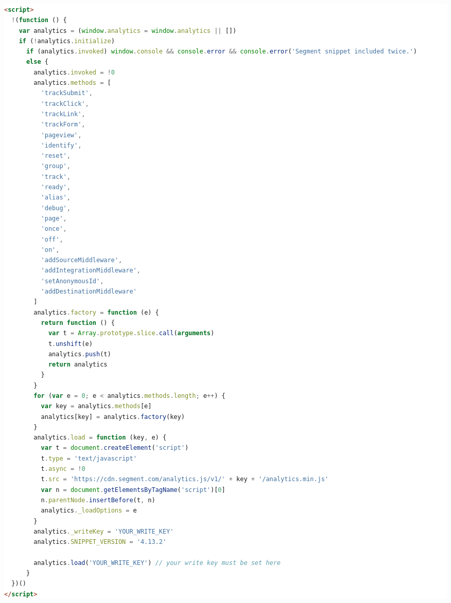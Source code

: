 ```html
<script>
  !(function () {
    var analytics = (window.analytics = window.analytics || [])
    if (!analytics.initialize)
      if (analytics.invoked) window.console && console.error && console.error('Segment snippet included twice.')
      else {
        analytics.invoked = !0
        analytics.methods = [
          'trackSubmit',
          'trackClick',
          'trackLink',
          'trackForm',
          'pageview',
          'identify',
          'reset',
          'group',
          'track',
          'ready',
          'alias',
          'debug',
          'page',
          'once',
          'off',
          'on',
          'addSourceMiddleware',
          'addIntegrationMiddleware',
          'setAnonymousId',
          'addDestinationMiddleware'
        ]
        analytics.factory = function (e) {
          return function () {
            var t = Array.prototype.slice.call(arguments)
            t.unshift(e)
            analytics.push(t)
            return analytics
          }
        }
        for (var e = 0; e < analytics.methods.length; e++) {
          var key = analytics.methods[e]
          analytics[key] = analytics.factory(key)
        }
        analytics.load = function (key, e) {
          var t = document.createElement('script')
          t.type = 'text/javascript'
          t.async = !0
          t.src = 'https://cdn.segment.com/analytics.js/v1/' + key + '/analytics.min.js'
          var n = document.getElementsByTagName('script')[0]
          n.parentNode.insertBefore(t, n)
          analytics._loadOptions = e
        }
        analytics._writeKey = 'YOUR_WRITE_KEY'
        analytics.SNIPPET_VERSION = '4.13.2'

        analytics.load('YOUR_WRITE_KEY') // your write key must be set here
      }
  })()
</script>
```
